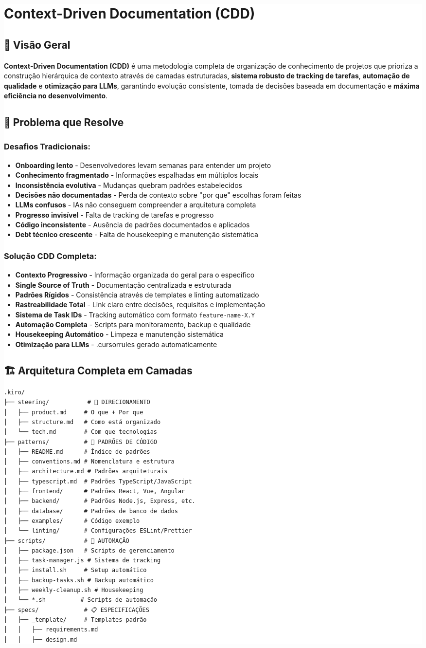 # Context-Driven Documentation (CDD)

## 🎯 Visão Geral

**Context-Driven Documentation (CDD)** é uma metodologia completa de organização de conhecimento de projetos que prioriza a construção hierárquica de contexto através de camadas estruturadas, **sistema robusto de tracking de tarefas**, **automação de qualidade** e **otimização para LLMs**, garantindo evolução consistente, tomada de decisões baseada em documentação e **máxima eficiência no desenvolvimento**.

## 🧠 Problema que Resolve

### Desafios Tradicionais:
- **Onboarding lento** - Desenvolvedores levam semanas para entender um projeto
- **Conhecimento fragmentado** - Informações espalhadas em múltiplos locais
- **Inconsistência evolutiva** - Mudanças quebram padrões estabelecidos
- **Decisões não documentadas** - Perda de contexto sobre "por que" escolhas foram feitas
- **LLMs confusos** - IAs não conseguem compreender a arquitetura completa
- **Progresso invisível** - Falta de tracking de tarefas e progresso
- **Código inconsistente** - Ausência de padrões documentados e aplicados
- **Debt técnico crescente** - Falta de housekeeping e manutenção sistemática

### Solução CDD Completa:
- **Contexto Progressivo** - Informação organizada do geral para o específico
- **Single Source of Truth** - Documentação centralizada e estruturada
- **Padrões Rígidos** - Consistência através de templates e linting automatizado
- **Rastreabilidade Total** - Link claro entre decisões, requisitos e implementação
- **Sistema de Task IDs** - Tracking automático com formato `feature-name-X.Y`
- **Automação Completa** - Scripts para monitoramento, backup e qualidade
- **Housekeeping Automático** - Limpeza e manutenção sistemática
- **Otimização para LLMs** - .cursorrules gerado automaticamente

## 🏗️ Arquitetura Completa em Camadas

```
.kiro/
├── steering/           # 🎯 DIRECIONAMENTO
│   ├── product.md     # O que + Por que
│   ├── structure.md   # Como está organizado
│   └── tech.md        # Com que tecnologias
├── patterns/          # 📐 PADRÕES DE CÓDIGO
│   ├── README.md      # Índice de padrões
│   ├── conventions.md # Nomenclatura e estrutura
│   ├── architecture.md # Padrões arquiteturais
│   ├── typescript.md  # Padrões TypeScript/JavaScript
│   ├── frontend/      # Padrões React, Vue, Angular
│   ├── backend/       # Padrões Node.js, Express, etc.
│   ├── database/      # Padrões de banco de dados
│   ├── examples/      # Código exemplo
│   └── linting/       # Configurações ESLint/Prettier
├── scripts/           # 🤖 AUTOMAÇÃO
│   ├── package.json   # Scripts de gerenciamento
│   ├── task-manager.js # Sistema de tracking
│   ├── install.sh     # Setup automático
│   ├── backup-tasks.sh # Backup automático
│   ├── weekly-cleanup.sh # Housekeeping
│   └── *.sh          # Scripts de automação
├── specs/             # 📋 ESPECIFICAÇÕES
│   ├── _template/     # Templates padrão
│   │   ├── requirements.md
│   │   ├── design.md
```